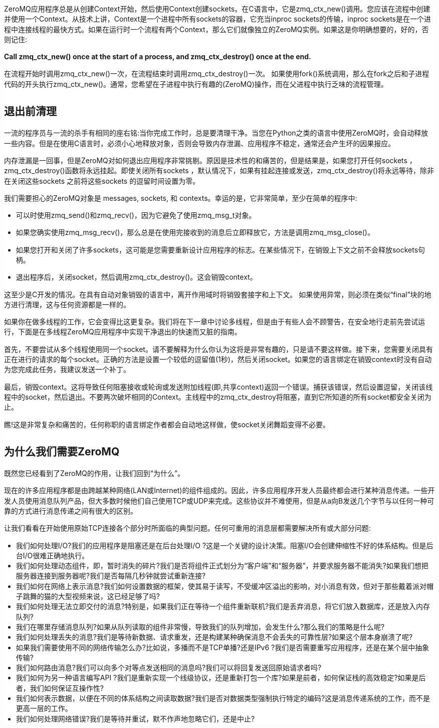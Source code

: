 ZeroMQ应用程序总是从创建Context开始，然后使用Context创建sockets。在C语言中，它是zmq_ctx_new()调用。您应该在流程中创建并使用一个Context。从技术上讲，Context是一个进程中所有sockets的容器，它充当inproc sockets的传输，inproc sockets是在一个进程中连接线程的最快方式。如果在运行时一个流程有两个Context，那么它们就像独立的ZeroMQ实例。如果这是你明确想要的，好的，否则记住:

**Call zmq_ctx_new() once at the start of a process, and zmq_ctx_destroy() once at the end.**

在流程开始时调用zmq_ctx_new()一次，在流程结束时调用zmq_ctx_destroy()一次。
如果使用fork()系统调用，那么在fork之后和子进程代码的开头执行zmq_ctx_new()。通常，您希望在子进程中执行有趣的(ZeroMQ)操作，而在父进程中执行乏味的流程管理。



## 退出前清理

一流的程序员与一流的杀手有相同的座右铭:当你完成工作时，总是要清理干净。当您在Python之类的语言中使用ZeroMQ时，会自动释放一些内容。但是在使用C语言时，必须小心地释放对象，否则会导致内存泄漏、应用程序不稳定，通常还会产生坏的因果报应。

内存泄漏是一回事，但是ZeroMQ对如何退出应用程序非常挑剔。原因是技术性的和痛苦的，但是结果是，如果您打开任何sockets ，zmq_ctx_destroy()函数将永远挂起。即使关闭所有sockets ，默认情况下，如果有挂起连接或发送，zmq_ctx_destroy()将永远等待，除非在关闭这些sockets 之前将这些sockets 的逗留时间设置为零。

我们需要担心的ZeroMQ对象是 messages, sockets, 和 contexts。幸运的是，它非常简单，至少在简单的程序中:

- 可以时使用zmq_send()和zmq_recv()，因为它避免了使用zmq_msg_t对象。

- 如果您确实使用zmq_msg_recv()，那么总是在使用完接收到的消息后立即释放它，方法是调用zmq_msg_close()。

- 如果您打开和关闭了许多sockets，这可能是您需要重新设计应用程序的标志。在某些情况下，在销毁上下文之前不会释放sockets句柄。

- 退出程序后，关闭socket，然后调用zmq_ctx_destroy()。这会销毁context。

这至少是C开发的情况。在具有自动对象销毁的语言中，离开作用域时将销毁套接字和上下文。
如果使用异常，则必须在类似“final”块的地方进行清理，这与任何资源都是一样的。

如果你在做多线程的工作，它会变得比这更复杂。我们将在下一章中讨论多线程，但是由于有些人会不顾警告，在安全地行走前先尝试运行，下面是在多线程ZeroMQ应用程序中实现干净退出的快速而又脏的指南。

首先，不要尝试从多个线程使用同一个socket。请不要解释为什么你认为这将是非常有趣的，只是请不要这样做。接下来，您需要关闭具有正在进行的请求的每个socket。正确的方法是设置一个较低的逗留值(1秒)，然后关闭socket。如果您的语言绑定在销毁context时没有自动为您完成此任务，我建议发送一个补丁。

最后，销毁context。这将导致任何阻塞接收或轮询或发送附加线程(即,共享context)返回一个错误。捕获该错误，然后设置逗留，关闭该线程中的socket，然后退出。不要两次破坏相同的Context。主线程中的zmq_ctx_destroy将阻塞，直到它所知道的所有socket都安全关闭为止。

瞧!这是非常复杂和痛苦的，任何称职的语言绑定作者都会自动地这样做，使socket关闭舞蹈变得不必要。



## 为什么我们需要ZeroMQ
既然您已经看到了ZeroMQ的作用，让我们回到“为什么”。

现在的许多应用程序都是由跨越某种网络(LAN或Internet)的组件组成的。因此，许多应用程序开发人员最终都会进行某种消息传递。一些开发人员使用消息队列产品，但大多数时候他们自己使用TCP或UDP来完成。这些协议并不难使用，但是从a向B发送几个字节与以任何一种可靠的方式进行消息传递之间有很大的区别。

让我们看看在开始使用原始TCP连接各个部分时所面临的典型问题。任何可重用的消息层都需要解决所有或大部分问题:

- 我们如何处理I/O?我们的应用程序是阻塞还是在后台处理I/O ?这是一个关键的设计决策。阻塞I/O会创建伸缩性不好的体系结构。但是后台I/O很难正确地执行。
- 我们如何处理动态组件，即，暂时消失的碎片?我们是否将组件正式划分为“客户端”和“服务器”，并要求服务器不能消失?如果我们想把服务器连接到服务器呢?我们是否每隔几秒钟就尝试重新连接?
- 我们如何在网络上表示消息?我们如何设置数据的框架，使其易于读写，不受缓冲区溢出的影响，对小消息有效，但对于那些戴着派对帽子跳舞的猫的大型视频来说，这已经足够了吗?
- 我们如何处理无法立即交付的消息?特别是，如果我们正在等待一个组件重新联机?我们是丢弃消息，将它们放入数据库，还是放入内存队列?
- 我们在哪里存储消息队列?如果从队列读取的组件非常慢，导致我们的队列增加，会发生什么?那么我们的策略是什么呢?
- 我们如何处理丢失的消息?我们是等待新数据、请求重发，还是构建某种确保消息不会丢失的可靠性层?如果这个层本身崩溃了呢?
- 如果我们需要使用不同的网络传输怎么办?比如说，多播而不是TCP单播?还是IPv6 ?我们是否需要重写应用程序，还是在某个层中抽象传输?
- 我们如何路由消息?我们可以向多个对等点发送相同的消息吗?我们可以将回复发送回原始请求者吗?
- 我们如何为另一种语言编写API ?我们是重新实现一个线级协议，还是重新打包一个库?如果是前者，如何保证栈的高效稳定?如果是后者，我们如何保证互操作性?
- 我们如何表示数据，以便在不同的体系结构之间读取数据?我们是否对数据类型强制执行特定的编码?这是消息传递系统的工作，而不是更高一层的工作。
- 我们如何处理网络错误?我们是等待并重试，默不作声地忽略它们，还是中止?
